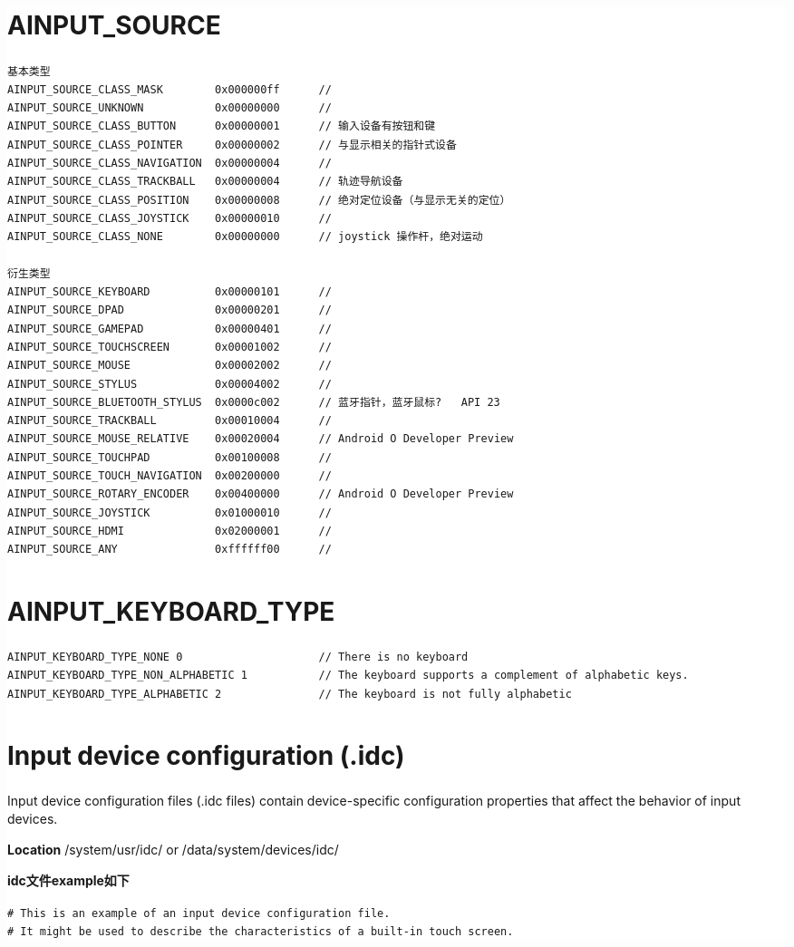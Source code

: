 
# AINPUT_SOURCE
    基本类型
    AINPUT_SOURCE_CLASS_MASK        0x000000ff      //         
    AINPUT_SOURCE_UNKNOWN           0x00000000      // 
    AINPUT_SOURCE_CLASS_BUTTON      0x00000001      // 输入设备有按钮和键
    AINPUT_SOURCE_CLASS_POINTER     0x00000002      // 与显示相关的指针式设备
    AINPUT_SOURCE_CLASS_NAVIGATION  0x00000004      // 
    AINPUT_SOURCE_CLASS_TRACKBALL   0x00000004      // 轨迹导航设备
    AINPUT_SOURCE_CLASS_POSITION    0x00000008      // 绝对定位设备（与显示无关的定位）
    AINPUT_SOURCE_CLASS_JOYSTICK    0x00000010      // 
    AINPUT_SOURCE_CLASS_NONE        0x00000000      // joystick 操作杆，绝对运动
    
    衍生类型
    AINPUT_SOURCE_KEYBOARD          0x00000101      // 
    AINPUT_SOURCE_DPAD              0x00000201      // 
    AINPUT_SOURCE_GAMEPAD           0x00000401      // 
    AINPUT_SOURCE_TOUCHSCREEN       0x00001002      // 
    AINPUT_SOURCE_MOUSE             0x00002002      // 
    AINPUT_SOURCE_STYLUS            0x00004002      //
    AINPUT_SOURCE_BLUETOOTH_STYLUS  0x0000c002      // 蓝牙指针，蓝牙鼠标?   API 23
    AINPUT_SOURCE_TRACKBALL         0x00010004      // 
    AINPUT_SOURCE_MOUSE_RELATIVE    0x00020004      // Android O Developer Preview
    AINPUT_SOURCE_TOUCHPAD          0x00100008      //
    AINPUT_SOURCE_TOUCH_NAVIGATION  0x00200000      // 
    AINPUT_SOURCE_ROTARY_ENCODER    0x00400000      // Android O Developer Preview  
    AINPUT_SOURCE_JOYSTICK          0x01000010      // 
    AINPUT_SOURCE_HDMI              0x02000001      // 
    AINPUT_SOURCE_ANY               0xffffff00      //


# AINPUT_KEYBOARD_TYPE
    AINPUT_KEYBOARD_TYPE_NONE 0                     // There is no keyboard
    AINPUT_KEYBOARD_TYPE_NON_ALPHABETIC 1           // The keyboard supports a complement of alphabetic keys.
    AINPUT_KEYBOARD_TYPE_ALPHABETIC 2               // The keyboard is not fully alphabetic



# Input device configuration (.idc)
  Input device configuration files (.idc files) contain device-specific configuration properties that affect the behavior of input devices.

  **Location**
    /system/usr/idc/  or   /data/system/devices/idc/

  **idc文件example如下**

    # This is an example of an input device configuration file.
    # It might be used to describe the characteristics of a built-in touch screen.
    